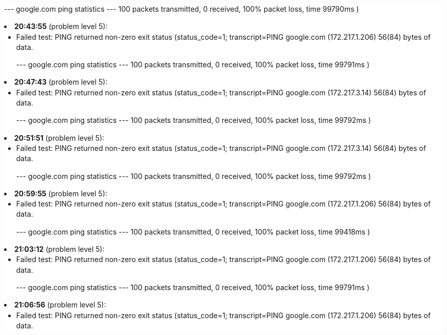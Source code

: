 --- google.com ping statistics ---
100 packets transmitted, 0 received, 100% packet loss, time 99790ms
)</li>
 </ul>
</li>
<li><strong>20:43:55</strong> (problem level 5):
 <ul>
  <li>Failed test: PING returned non-zero exit status (status_code=1; transcript=PING google.com (172.217.1.206) 56(84) bytes of data.

--- google.com ping statistics ---
100 packets transmitted, 0 received, 100% packet loss, time 99791ms
)</li>
 </ul>
</li>
<li><strong>20:47:43</strong> (problem level 5):
 <ul>
  <li>Failed test: PING returned non-zero exit status (status_code=1; transcript=PING google.com (172.217.3.14) 56(84) bytes of data.

--- google.com ping statistics ---
100 packets transmitted, 0 received, 100% packet loss, time 99792ms
)</li>
 </ul>
</li>
<li><strong>20:51:51</strong> (problem level 5):
 <ul>
  <li>Failed test: PING returned non-zero exit status (status_code=1; transcript=PING google.com (172.217.3.14) 56(84) bytes of data.

--- google.com ping statistics ---
100 packets transmitted, 0 received, 100% packet loss, time 99792ms
)</li>
 </ul>
</li>
<li><strong>20:59:55</strong> (problem level 5):
 <ul>
  <li>Failed test: PING returned non-zero exit status (status_code=1; transcript=PING google.com (172.217.1.206) 56(84) bytes of data.

--- google.com ping statistics ---
100 packets transmitted, 0 received, 100% packet loss, time 99418ms
)</li>
 </ul>
</li>
<li><strong>21:03:12</strong> (problem level 5):
 <ul>
  <li>Failed test: PING returned non-zero exit status (status_code=1; transcript=PING google.com (172.217.1.206) 56(84) bytes of data.

--- google.com ping statistics ---
100 packets transmitted, 0 received, 100% packet loss, time 99791ms
)</li>
 </ul>
</li>
<li><strong>21:06:56</strong> (problem level 5):
 <ul>
  <li>Failed test: PING returned non-zero exit status (status_code=1; transcript=PING google.com (172.217.1.206) 56(84) bytes of data.
